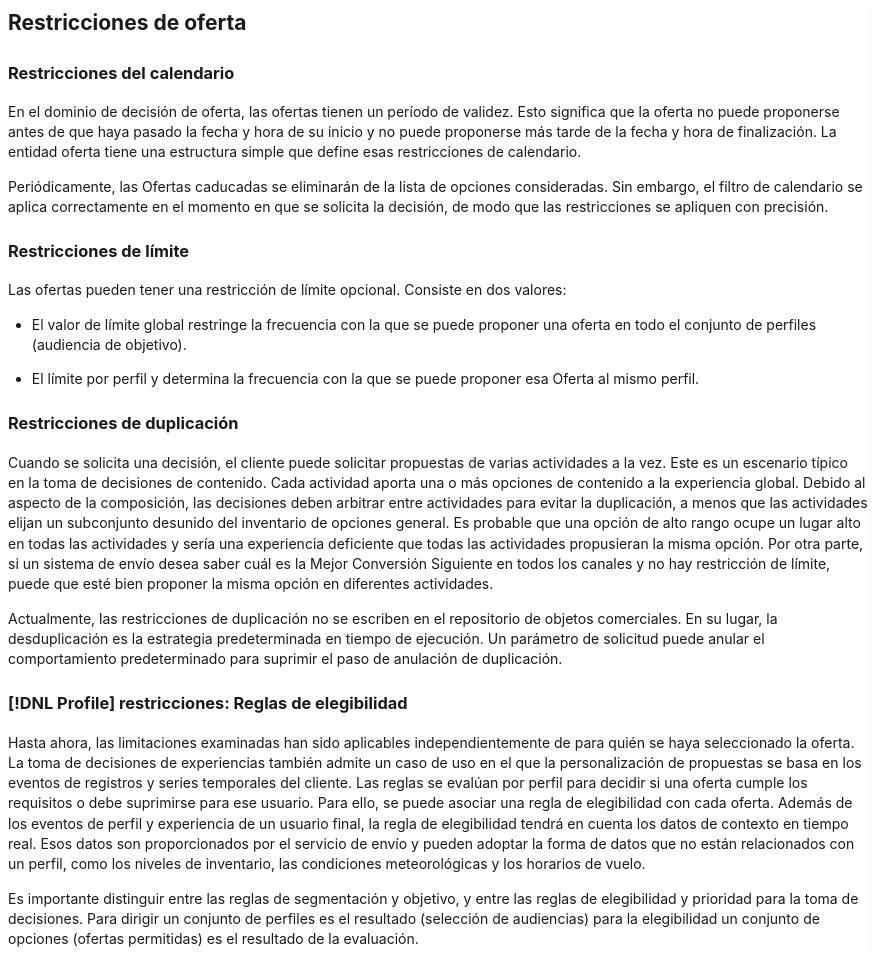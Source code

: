 ## Restricciones de oferta

### Restricciones del calendario

En el dominio de decisión de oferta, las ofertas tienen un período de validez. Esto significa que la oferta no puede proponerse antes de que haya pasado la fecha y hora de su inicio y no puede proponerse más tarde de la fecha y hora de finalización. La entidad oferta tiene una estructura simple que define esas restricciones de calendario.

Periódicamente, las Ofertas caducadas se eliminarán de la lista de opciones consideradas. Sin embargo, el filtro de calendario se aplica correctamente en el momento en que se solicita la decisión, de modo que las restricciones se apliquen con precisión.

### Restricciones de límite

Las ofertas pueden tener una restricción de límite opcional. Consiste en dos valores:

- El valor de límite global restringe la frecuencia con la que se puede proponer una oferta en todo el conjunto de perfiles (audiencia de objetivo).

- El límite por perfil y determina la frecuencia con la que se puede proponer esa Oferta al mismo perfil.

### Restricciones de duplicación

Cuando se solicita una decisión, el cliente puede solicitar propuestas de varias actividades a la vez. Este es un escenario típico en la toma de decisiones de contenido. Cada actividad aporta una o más opciones de contenido a la experiencia global. Debido al aspecto de la composición, las decisiones deben arbitrar entre actividades para evitar la duplicación, a menos que las actividades elijan un subconjunto desunido del inventario de opciones general. Es probable que una opción de alto rango ocupe un lugar alto en todas las actividades y sería una experiencia deficiente que todas las actividades propusieran la misma opción. Por otra parte, si un sistema de envío desea saber cuál es la Mejor Conversión Siguiente en todos los canales y no hay restricción de límite, puede que esté bien proponer la misma opción en diferentes actividades.

Actualmente, las restricciones de duplicación no se escriben en el repositorio de objetos comerciales. En su lugar, la desduplicación es la estrategia predeterminada en tiempo de ejecución. Un parámetro de solicitud puede anular el comportamiento predeterminado para suprimir el paso de anulación de duplicación.

### [!DNL Profile] restricciones: Reglas de elegibilidad

Hasta ahora, las limitaciones examinadas han sido aplicables independientemente de para quién se haya seleccionado la oferta. La toma de decisiones de experiencias también admite un caso de uso en el que la personalización de propuestas se basa en los eventos de registros y series temporales del cliente. Las reglas se evalúan por perfil para decidir si una oferta cumple los requisitos o debe suprimirse para ese usuario. Para ello, se puede asociar una regla de elegibilidad con cada oferta. Además de los eventos de perfil y experiencia de un usuario final, la regla de elegibilidad tendrá en cuenta los datos de contexto en tiempo real. Esos datos son proporcionados por el servicio de envío y pueden adoptar la forma de datos que no están relacionados con un perfil, como los niveles de inventario, las condiciones meteorológicas y los horarios de vuelo.

Es importante distinguir entre las reglas de segmentación y objetivo, y entre las reglas de elegibilidad y prioridad para la toma de decisiones. Para dirigir un conjunto de perfiles es el resultado (selección de audiencias) para la elegibilidad un conjunto de opciones (ofertas permitidas) es el resultado de la evaluación.
